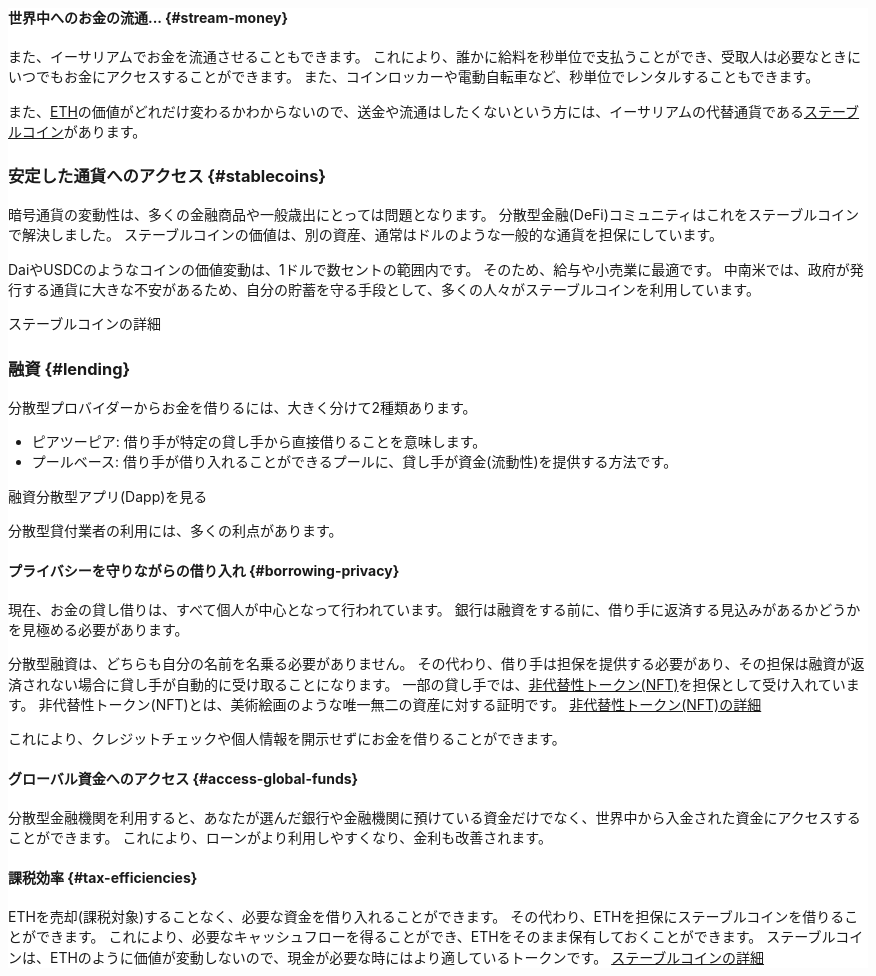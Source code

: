 #### 世界中へのお金の流通... {#stream-money}

また、イーサリアムでお金を流通させることもできます。 これにより、誰かに給料を秒単位で支払うことができ、受取人は必要なときにいつでもお金にアクセスすることができます。 また、コインロッカーや電動自転車など、秒単位でレンタルすることもできます。

また、[ETH](/glossary/#ether)の価値がどれだけ変わるかわからないので、送金や流通はしたくないという方には、イーサリアムの代替通貨である[ステーブルコイン](/glossary/#stablecoin)があります。

<Divider />

### 安定した通貨へのアクセス {#stablecoins}

暗号通貨の変動性は、多くの金融商品や一般歳出にとっては問題となります。 分散型金融(DeFi)コミュニティはこれをステーブルコインで解決しました。 ステーブルコインの価値は、別の資産、通常はドルのような一般的な通貨を担保にしています。

DaiやUSDCのようなコインの価値変動は、1ドルで数セントの範囲内です。 そのため、給与や小売業に最適です。 中南米では、政府が発行する通貨に大きな不安があるため、自分の貯蓄を守る手段として、多くの人々がステーブルコインを利用しています。

<ButtonLink href="/stablecoins/">
  ステーブルコインの詳細
</ButtonLink>

<Divider />

### 融資 {#lending}

分散型プロバイダーからお金を借りるには、大きく分けて2種類あります。

- ピアツーピア: 借り手が特定の貸し手から直接借りることを意味します。
- プールベース: 借り手が借り入れることができるプールに、貸し手が資金(流動性)を提供する方法です。

<ButtonLink href="/apps/categories/defi">
  融資分散型アプリ(Dapp)を見る
</ButtonLink>

分散型貸付業者の利用には、多くの利点があります。

#### プライバシーを守りながらの借り入れ {#borrowing-privacy}

現在、お金の貸し借りは、すべて個人が中心となって行われています。 銀行は融資をする前に、借り手に返済する見込みがあるかどうかを見極める必要があります。

分散型融資は、どちらも自分の名前を名乗る必要がありません。 その代わり、借り手は担保を提供する必要があり、その担保は融資が返済されない場合に貸し手が自動的に受け取ることになります。 一部の貸し手では、[非代替性トークン(NFT)](/glossary/#nft)を担保として受け入れています。 非代替性トークン(NFT)とは、美術絵画のような唯一無二の資産に対する証明です。 [非代替性トークン(NFT)の詳細](/nft/)

これにより、クレジットチェックや個人情報を開示せずにお金を借りることができます。

#### グローバル資金へのアクセス {#access-global-funds}

分散型金融機関を利用すると、あなたが選んだ銀行や金融機関に預けている資金だけでなく、世界中から入金された資金にアクセスすることができます。 これにより、ローンがより利用しやすくなり、金利も改善されます。

#### 課税効率 {#tax-efficiencies}

ETHを売却(課税対象)することなく、必要な資金を借り入れることができます。 その代わり、ETHを担保にステーブルコインを借りることができます。 これにより、必要なキャッシュフローを得ることができ、ETHをそのまま保有しておくことができます。 ステーブルコインは、ETHのように価値が変動しないので、現金が必要な時にはより適しているトークンです。 [ステーブルコインの詳細](#stablecoins)
